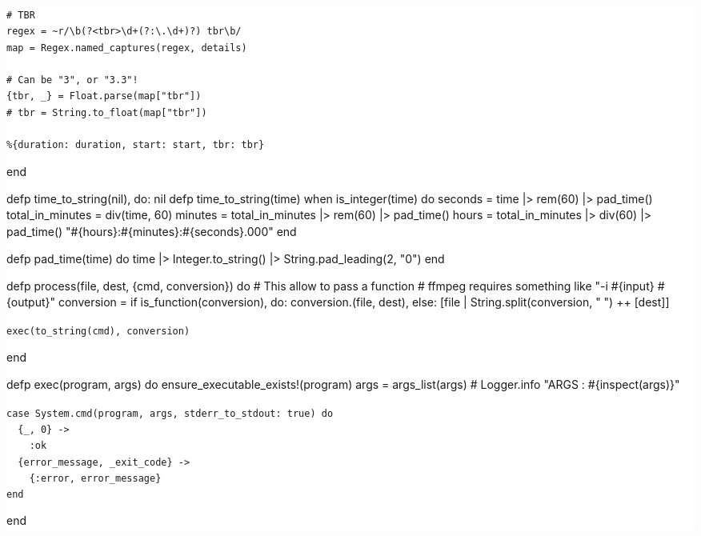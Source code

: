     # TBR
    regex = ~r/\b(?<tbr>\d+(?:\.\d+)?) tbr\b/
    map = Regex.named_captures(regex, details)

    # Can be "3", or "3.3"!
    {tbr, _} = Float.parse(map["tbr"])
    # tbr = String.to_float(map["tbr"])

    %{duration: duration, start: start, tbr: tbr}
  end

  defp time_to_string(nil), do: nil
  defp time_to_string(time) when is_integer(time) do
    seconds = time |> rem(60) |> pad_time()
    total_in_minutes = div(time, 60)
    minutes = total_in_minutes |> rem(60) |> pad_time()
    hours = total_in_minutes |> div(60) |> pad_time()
    "#{hours}:#{minutes}:#{seconds}.000"
  end

  defp pad_time(time) do
    time |> Integer.to_string() |> String.pad_leading(2, "0")
  end

  defp process(file, dest, {cmd, conversion}) do
    # This allow to pass a function
    # ffmpeg requires something like "-i #{input} #{output}"
    conversion = if is_function(conversion),
      do: conversion.(file, dest),
      else: [file | String.split(conversion, " ") ++ [dest]]

    exec(to_string(cmd), conversion)
  end

  defp exec(program, args) do
    ensure_executable_exists!(program)
    args = args_list(args)
    # Logger.info "ARGS : #{inspect(args)}"

    case System.cmd(program, args, stderr_to_stdout: true) do
      {_, 0} ->
        :ok
      {error_message, _exit_code} ->
        {:error, error_message}
    end
  end
